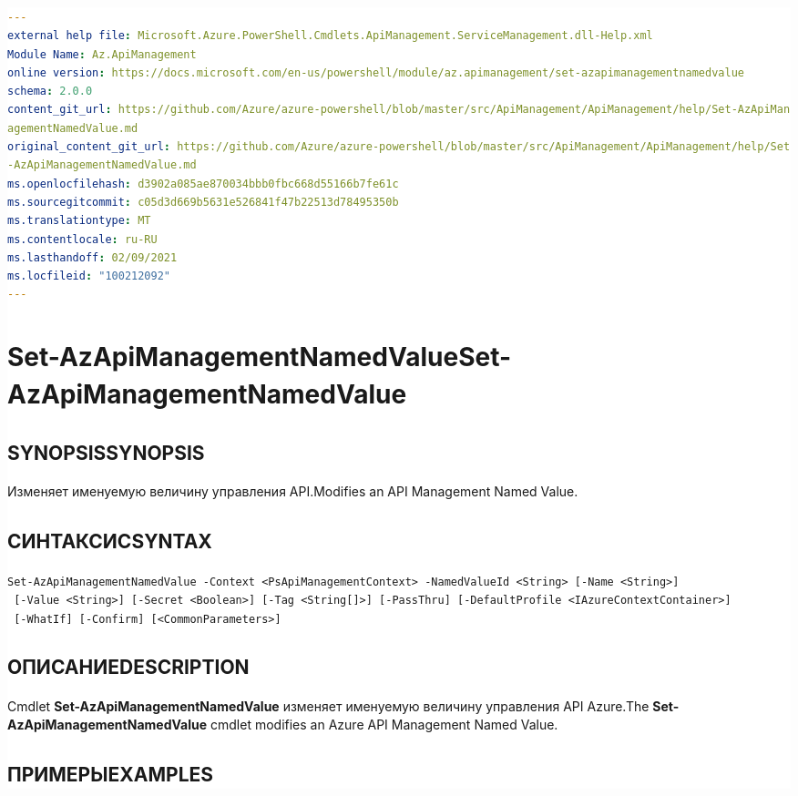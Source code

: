 ```yaml
---
external help file: Microsoft.Azure.PowerShell.Cmdlets.ApiManagement.ServiceManagement.dll-Help.xml
Module Name: Az.ApiManagement
online version: https://docs.microsoft.com/en-us/powershell/module/az.apimanagement/set-azapimanagementnamedvalue
schema: 2.0.0
content_git_url: https://github.com/Azure/azure-powershell/blob/master/src/ApiManagement/ApiManagement/help/Set-AzApiManagementNamedValue.md
original_content_git_url: https://github.com/Azure/azure-powershell/blob/master/src/ApiManagement/ApiManagement/help/Set-AzApiManagementNamedValue.md
ms.openlocfilehash: d3902a085ae870034bbb0fbc668d55166b7fe61c
ms.sourcegitcommit: c05d3d669b5631e526841f47b22513d78495350b
ms.translationtype: MT
ms.contentlocale: ru-RU
ms.lasthandoff: 02/09/2021
ms.locfileid: "100212092"
---
```

# <span data-ttu-id="bd7af-101">Set-AzApiManagementNamedValue</span><span class="sxs-lookup"><span data-stu-id="bd7af-101">Set-AzApiManagementNamedValue</span></span>

## <span data-ttu-id="bd7af-102">SYNOPSIS</span><span class="sxs-lookup"><span data-stu-id="bd7af-102">SYNOPSIS</span></span>
<span data-ttu-id="bd7af-103">Изменяет именуемую величину управления API.</span><span class="sxs-lookup"><span data-stu-id="bd7af-103">Modifies an API Management Named Value.</span></span>

## <span data-ttu-id="bd7af-104">СИНТАКСИС</span><span class="sxs-lookup"><span data-stu-id="bd7af-104">SYNTAX</span></span>

```
Set-AzApiManagementNamedValue -Context <PsApiManagementContext> -NamedValueId <String> [-Name <String>]
 [-Value <String>] [-Secret <Boolean>] [-Tag <String[]>] [-PassThru] [-DefaultProfile <IAzureContextContainer>]
 [-WhatIf] [-Confirm] [<CommonParameters>]
```

## <span data-ttu-id="bd7af-105">ОПИСАНИЕ</span><span class="sxs-lookup"><span data-stu-id="bd7af-105">DESCRIPTION</span></span>
<span data-ttu-id="bd7af-106">Cmdlet **Set-AzApiManagementNamedValue** изменяет именуемую величину управления API Azure.</span><span class="sxs-lookup"><span data-stu-id="bd7af-106">The **Set-AzApiManagementNamedValue** cmdlet modifies an Azure API Management Named Value.</span></span>

## <span data-ttu-id="bd7af-107">ПРИМЕРЫ</span><span class="sxs-lookup"><span data-stu-id="bd7af-107">EXAMPLES</span></span>
